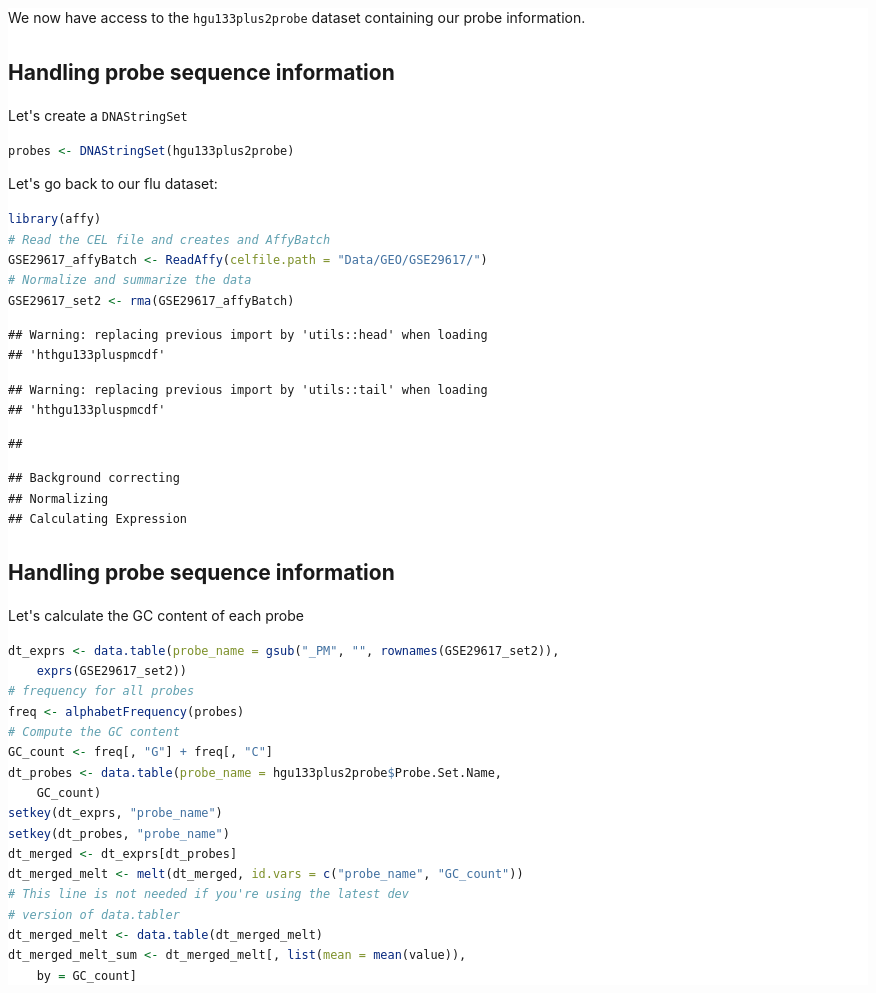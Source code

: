 We now have access to the `hgu133plus2probe` dataset containing our probe information.

## Handling probe sequence information

Let's create a `DNAStringSet`


```r
probes <- DNAStringSet(hgu133plus2probe)
```

Let's go back to our flu dataset:


```r
library(affy)
# Read the CEL file and creates and AffyBatch
GSE29617_affyBatch <- ReadAffy(celfile.path = "Data/GEO/GSE29617/")
# Normalize and summarize the data
GSE29617_set2 <- rma(GSE29617_affyBatch)
```

```
## Warning: replacing previous import by 'utils::head' when loading
## 'hthgu133pluspmcdf'
```

```
## Warning: replacing previous import by 'utils::tail' when loading
## 'hthgu133pluspmcdf'
```

```
## 
```

```
## Background correcting
## Normalizing
## Calculating Expression
```

## Handling probe sequence information

Let's calculate the GC content of each probe

```r
dt_exprs <- data.table(probe_name = gsub("_PM", "", rownames(GSE29617_set2)), 
    exprs(GSE29617_set2))
# frequency for all probes
freq <- alphabetFrequency(probes)
# Compute the GC content
GC_count <- freq[, "G"] + freq[, "C"]
dt_probes <- data.table(probe_name = hgu133plus2probe$Probe.Set.Name, 
    GC_count)
setkey(dt_exprs, "probe_name")
setkey(dt_probes, "probe_name")
dt_merged <- dt_exprs[dt_probes]
dt_merged_melt <- melt(dt_merged, id.vars = c("probe_name", "GC_count"))
# This line is not needed if you're using the latest dev
# version of data.tabler
dt_merged_melt <- data.table(dt_merged_melt)
dt_merged_melt_sum <- dt_merged_melt[, list(mean = mean(value)), 
    by = GC_count]
```
